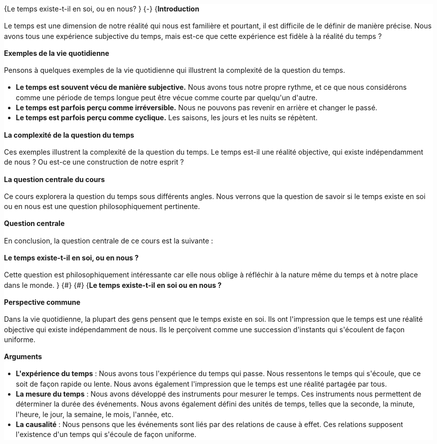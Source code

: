 {Le temps existe-t-il en soi, ou en nous? }
{-}
{**Introduction**

Le temps est une dimension de notre réalité qui nous est familière et pourtant, il est difficile de le définir de manière précise. Nous avons tous une expérience subjective du temps, mais est-ce que cette expérience est fidèle à la réalité du temps ?

**Exemples de la vie quotidienne**

Pensons à quelques exemples de la vie quotidienne qui illustrent la complexité de la question du temps.

* **Le temps est souvent vécu de manière subjective.** Nous avons tous notre propre rythme, et ce que nous considérons comme une période de temps longue peut être vécue comme courte par quelqu'un d'autre.
* **Le temps est parfois perçu comme irréversible.** Nous ne pouvons pas revenir en arrière et changer le passé.
* **Le temps est parfois perçu comme cyclique.** Les saisons, les jours et les nuits se répètent.

**La complexité de la question du temps**

Ces exemples illustrent la complexité de la question du temps. Le temps est-il une réalité objective, qui existe indépendamment de nous ? Ou est-ce une construction de notre esprit ?

**La question centrale du cours**

Ce cours explorera la question du temps sous différents angles. Nous verrons que la question de savoir si le temps existe en soi ou en nous est une question philosophiquement pertinente.

**Question centrale**

En conclusion, la question centrale de ce cours est la suivante :

**Le temps existe-t-il en soi, ou en nous ?**

Cette question est philosophiquement intéressante car elle nous oblige à réfléchir à la nature même du temps et à notre place dans le monde.
}
{#}
{#}
{**Le temps existe-t-il en soi ou en nous ?**

**Perspective commune**

Dans la vie quotidienne, la plupart des gens pensent que le temps existe en soi. Ils ont l'impression que le temps est une réalité objective qui existe indépendamment de nous. Ils le perçoivent comme une succession d'instants qui s'écoulent de façon uniforme.

**Arguments**

* **L'expérience du temps** : Nous avons tous l'expérience du temps qui passe. Nous ressentons le temps qui s'écoule, que ce soit de façon rapide ou lente. Nous avons également l'impression que le temps est une réalité partagée par tous.
* **La mesure du temps** : Nous avons développé des instruments pour mesurer le temps. Ces instruments nous permettent de déterminer la durée des événements. Nous avons également défini des unités de temps, telles que la seconde, la minute, l'heure, le jour, la semaine, le mois, l'année, etc.
* **La causalité** : Nous pensons que les événements sont liés par des relations de cause à effet. Ces relations supposent l'existence d'un temps qui s'écoule de façon uniforme.
